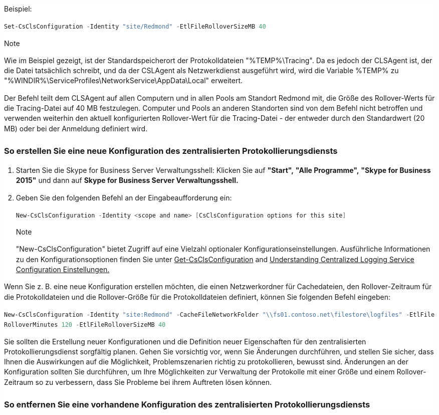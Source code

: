    Beispiel:

   ```PowerShell
   Set-CsClsConfiguration -Identity "site/Redmond" -EtlFileRolloverSizeMB 40
   ```

> [!NOTE]
> Wie im Beispiel gezeigt, ist der Standardspeicherort der Protokolldateien "%TEMP%\Tracing". Da es jedoch der CLSAgent ist, der die Datei tatsächlich schreibt, und da der CSLAgent als Netzwerkdienst ausgeführt wird, wird die Variable %TEMP% zu "%WINDIR%\ServiceProfiles\NetworkService\AppData\Local" erweitert.

Der Befehl teilt dem CLSAgent auf allen Computern und in allen Pools am Standort Redmond mit, die Größe des Rollover-Werts für die Tracing-Datei auf 40 MB festzulegen. Computer und Pools an anderen Standorten sind von dem Befehl nicht betroffen und verwenden weiterhin den aktuell konfigurierten Rollover-Wert für die Tracing-Datei - der entweder durch den Standardwert (20 MB) oder bei der Anmeldung definiert wird.
### <a name="to-create-a-new-centralized-logging-service-configuration"></a>So erstellen Sie eine neue Konfiguration des zentralisierten Protokollierungsdiensts

1. Starten Sie die Skype for Business Server Verwaltungsshell: Klicken Sie auf **"Start",** **"Alle Programme",** **"Skype for Business 2015"** und dann auf **Skype for Business Server Verwaltungsshell.**

2. Geben Sie den folgenden Befehl an der Eingabeaufforderung ein:

   ```PowerShell
   New-CsClsConfiguration -Identity <scope and name> [CsClsConfiguration options for this site]
   ```

    > [!NOTE]
    > "New-CsClsConfiguration" bietet Zugriff auf eine Vielzahl optionaler Konfigurationseinstellungen. Ausführliche Informationen zu den Konfigurationsoptionen finden Sie unter [Get-CsClsConfiguration](/powershell/module/skype/get-csclsconfiguration?view=skype-ps) and [Understanding Centralized Logging Service Configuration Einstellungen.](/previous-versions/office/lync-server-2013/lync-server-2013-understanding-centralized-logging-service-configuration-settings)

Wenn Sie z. B. eine neue Konfiguration erstellen möchten, die einen Netzwerkordner für Cachedateien, den Rollover-Zeitraum für die Protokolldateien und die Rollover-Größe für die Protokolldateien definiert, können Sie folgenden Befehl eingeben:

  ```PowerShell
  New-CsClsConfiguration -Identity "site:Redmond" -CacheFileNetworkFolder "\\fs01.contoso.net\filestore\logfiles" -EtlFileRolloverMinutes 120 -EtlFileRolloverSizeMB 40
  ```

Sie sollten die Erstellung neuer Konfigurationen und die Definition neuer Eigenschaften für den zentralisierten Protokollierungsdienst sorgfältig planen. Gehen Sie vorsichtig vor, wenn Sie Änderungen durchführen, und stellen Sie sicher, dass Ihnen die Auswirkungen auf die Möglichkeit, Problemszenarien richtig zu protokollieren, bewusst sind. Änderungen an der Konfiguration sollten Sie durchführen, um Ihre Möglichkeiten zur Verwaltung der Protokolle mit einer Größe und einem Rollover-Zeitraum so zu verbessern, dass Sie Probleme bei ihrem Auftreten lösen können.
### <a name="to-remove-an-existing-centralized-logging-service-configuration"></a>So entfernen Sie eine vorhandene Konfiguration des zentralisierten Protokollierungsdiensts

